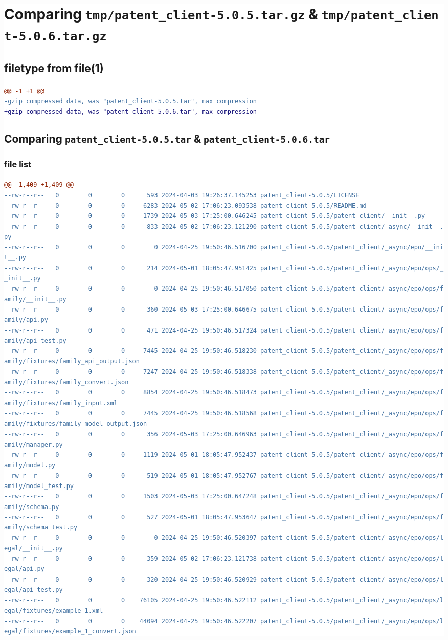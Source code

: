 # Comparing `tmp/patent_client-5.0.5.tar.gz` & `tmp/patent_client-5.0.6.tar.gz`

## filetype from file(1)

```diff
@@ -1 +1 @@
-gzip compressed data, was "patent_client-5.0.5.tar", max compression
+gzip compressed data, was "patent_client-5.0.6.tar", max compression
```

## Comparing `patent_client-5.0.5.tar` & `patent_client-5.0.6.tar`

### file list

```diff
@@ -1,409 +1,409 @@
--rw-r--r--   0        0        0      593 2024-04-03 19:26:37.145253 patent_client-5.0.5/LICENSE
--rw-r--r--   0        0        0     6283 2024-05-02 17:06:23.093538 patent_client-5.0.5/README.md
--rw-r--r--   0        0        0     1739 2024-05-03 17:25:00.646245 patent_client-5.0.5/patent_client/__init__.py
--rw-r--r--   0        0        0      833 2024-05-02 17:06:23.121290 patent_client-5.0.5/patent_client/_async/__init__.py
--rw-r--r--   0        0        0        0 2024-04-25 19:50:46.516700 patent_client-5.0.5/patent_client/_async/epo/__init__.py
--rw-r--r--   0        0        0      214 2024-05-01 18:05:47.951425 patent_client-5.0.5/patent_client/_async/epo/ops/__init__.py
--rw-r--r--   0        0        0        0 2024-04-25 19:50:46.517050 patent_client-5.0.5/patent_client/_async/epo/ops/family/__init__.py
--rw-r--r--   0        0        0      360 2024-05-03 17:25:00.646675 patent_client-5.0.5/patent_client/_async/epo/ops/family/api.py
--rw-r--r--   0        0        0      471 2024-04-25 19:50:46.517324 patent_client-5.0.5/patent_client/_async/epo/ops/family/api_test.py
--rw-r--r--   0        0        0     7445 2024-04-25 19:50:46.518230 patent_client-5.0.5/patent_client/_async/epo/ops/family/fixtures/family_api_output.json
--rw-r--r--   0        0        0     7247 2024-04-25 19:50:46.518338 patent_client-5.0.5/patent_client/_async/epo/ops/family/fixtures/family_convert.json
--rw-r--r--   0        0        0     8854 2024-04-25 19:50:46.518473 patent_client-5.0.5/patent_client/_async/epo/ops/family/fixtures/family_input.xml
--rw-r--r--   0        0        0     7445 2024-04-25 19:50:46.518568 patent_client-5.0.5/patent_client/_async/epo/ops/family/fixtures/family_model_output.json
--rw-r--r--   0        0        0      356 2024-05-03 17:25:00.646963 patent_client-5.0.5/patent_client/_async/epo/ops/family/manager.py
--rw-r--r--   0        0        0     1119 2024-05-01 18:05:47.952437 patent_client-5.0.5/patent_client/_async/epo/ops/family/model.py
--rw-r--r--   0        0        0      519 2024-05-01 18:05:47.952767 patent_client-5.0.5/patent_client/_async/epo/ops/family/model_test.py
--rw-r--r--   0        0        0     1503 2024-05-03 17:25:00.647248 patent_client-5.0.5/patent_client/_async/epo/ops/family/schema.py
--rw-r--r--   0        0        0      527 2024-05-01 18:05:47.953647 patent_client-5.0.5/patent_client/_async/epo/ops/family/schema_test.py
--rw-r--r--   0        0        0        0 2024-04-25 19:50:46.520397 patent_client-5.0.5/patent_client/_async/epo/ops/legal/__init__.py
--rw-r--r--   0        0        0      359 2024-05-02 17:06:23.121738 patent_client-5.0.5/patent_client/_async/epo/ops/legal/api.py
--rw-r--r--   0        0        0      320 2024-04-25 19:50:46.520929 patent_client-5.0.5/patent_client/_async/epo/ops/legal/api_test.py
--rw-r--r--   0        0        0    76105 2024-04-25 19:50:46.522112 patent_client-5.0.5/patent_client/_async/epo/ops/legal/fixtures/example_1.xml
--rw-r--r--   0        0        0    44094 2024-04-25 19:50:46.522207 patent_client-5.0.5/patent_client/_async/epo/ops/legal/fixtures/example_1_convert.json
```
